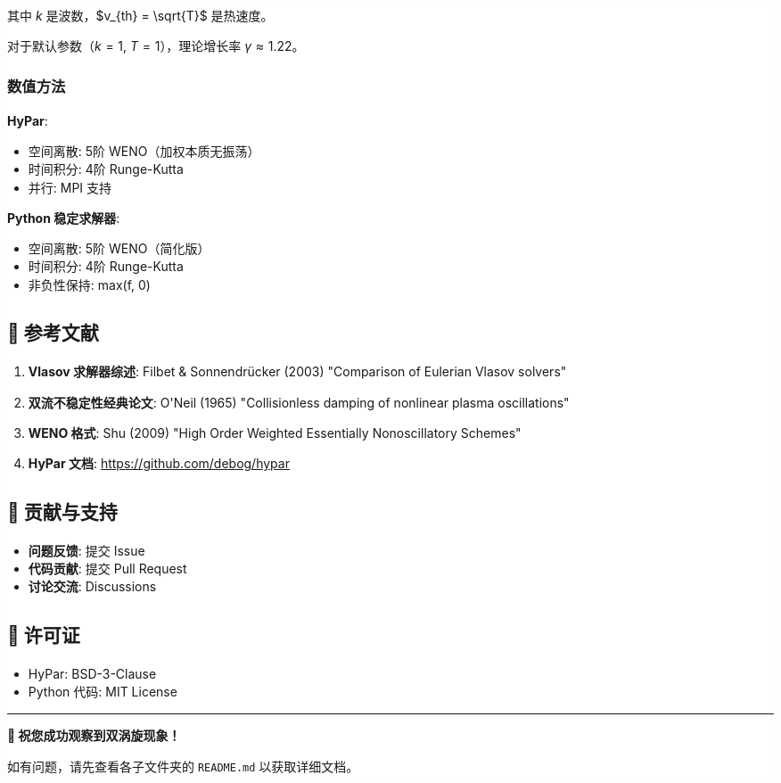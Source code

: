 其中 $k$ 是波数，$v_{th} = \sqrt{T}$ 是热速度。

对于默认参数（$k=1$, $T=1$），理论增长率 $\gamma \approx 1.22$。

### 数值方法

**HyPar**:
- 空间离散: 5阶 WENO（加权本质无振荡）
- 时间积分: 4阶 Runge-Kutta
- 并行: MPI 支持

**Python 稳定求解器**:
- 空间离散: 5阶 WENO（简化版）
- 时间积分: 4阶 Runge-Kutta
- 非负性保持: max(f, 0)

## 📖 参考文献

1. **Vlasov 求解器综述**:
   Filbet & Sonnendrücker (2003) "Comparison of Eulerian Vlasov solvers"

2. **双流不稳定性经典论文**:
   O'Neil (1965) "Collisionless damping of nonlinear plasma oscillations"

3. **WENO 格式**:
   Shu (2009) "High Order Weighted Essentially Nonoscillatory Schemes"

4. **HyPar 文档**:
   https://github.com/debog/hypar

## 🤝 贡献与支持

- **问题反馈**: 提交 Issue
- **代码贡献**: 提交 Pull Request
- **讨论交流**: Discussions

## 📄 许可证

- HyPar: BSD-3-Clause
- Python 代码: MIT License

---

**🎉 祝您成功观察到双涡旋现象！**

如有问题，请先查看各子文件夹的 `README.md` 以获取详细文档。
